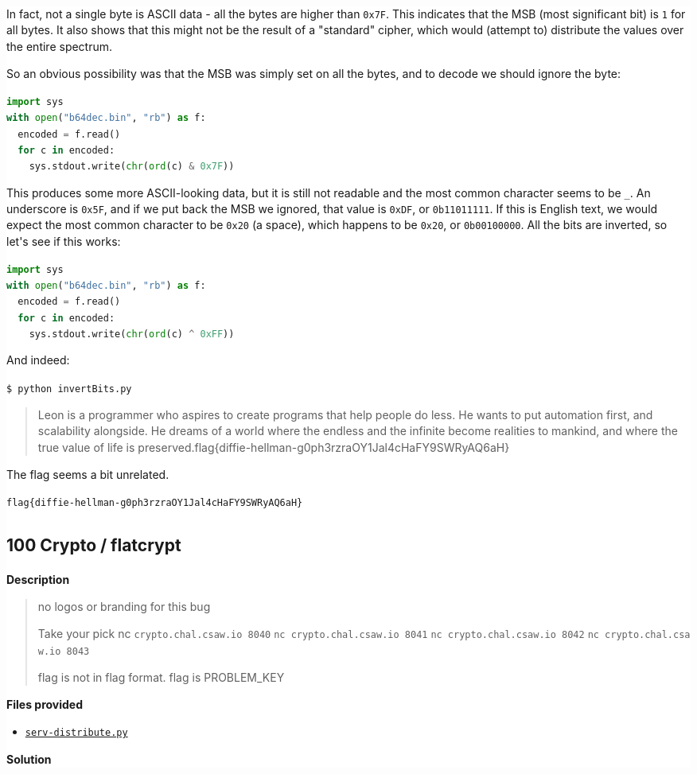 In fact, not a single byte is ASCII data - all the bytes are higher than `0x7F`. This indicates that the MSB (most significant bit) is `1` for all bytes. It also shows that this might not be the result of a "standard" cipher, which would (attempt to) distribute the values over the entire spectrum.

So an obvious possibility was that the MSB was simply set on all the bytes, and to decode we should ignore the byte:

```python
import sys
with open("b64dec.bin", "rb") as f:
  encoded = f.read()
  for c in encoded:
    sys.stdout.write(chr(ord(c) & 0x7F))
```

This produces some more ASCII-looking data, but it is still not readable and the most common character seems to be `_`. An underscore is `0x5F`, and if we put back the MSB we ignored, that value is `0xDF`, or `0b11011111`. If this is English text, we would expect the most common character to be `0x20` (a space), which happens to be `0x20`, or `0b00100000`. All the bits are inverted, so let's see if this works:

```python
import sys
with open("b64dec.bin", "rb") as f:
  encoded = f.read()
  for c in encoded:
    sys.stdout.write(chr(ord(c) ^ 0xFF))
```

And indeed:

    $ python invertBits.py

> Leon is a programmer who aspires to create programs that help people do less. He wants to put automation first, and scalability alongside. He dreams of a world where the endless and the infinite become realities to mankind, and where the true value of life is preserved.flag{diffie-hellman-g0ph3rzraOY1Jal4cHaFY9SWRyAQ6aH}

The flag seems a bit unrelated.

`flag{diffie-hellman-g0ph3rzraOY1Jal4cHaFY9SWRyAQ6aH}`

## 100 Crypto / flatcrypt ##

**Description**

> no logos or branding for this bug
> 
> Take your pick nc `crypto.chal.csaw.io 8040` `nc crypto.chal.csaw.io 8041` `nc crypto.chal.csaw.io 8042` `nc crypto.chal.csaw.io 8043`
> 
> flag is not in flag format. flag is PROBLEM_KEY

**Files provided**

 - [`serv-distribute.py`](files/flatcrypt-serv-distribute.py)

**Solution**
